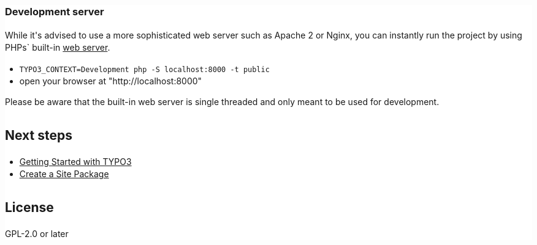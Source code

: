 ### Development server

While it's advised to use a more sophisticated web server such as
Apache 2 or Nginx, you can instantly run the project by using PHPs` built-in
[web server](https://secure.php.net/manual/en/features.commandline.webserver.php).

* `TYPO3_CONTEXT=Development php -S localhost:8000 -t public`
* open your browser at "http://localhost:8000"

Please be aware that the built-in web server is single threaded and only meant
to be used for development.

##  Next steps

* [Getting Started with TYPO3](https://docs.typo3.org/permalink/t3start:start)
* [Create a Site Package](https://docs.typo3.org/permalink/t3sitepackage:start)

## License

GPL-2.0 or later
